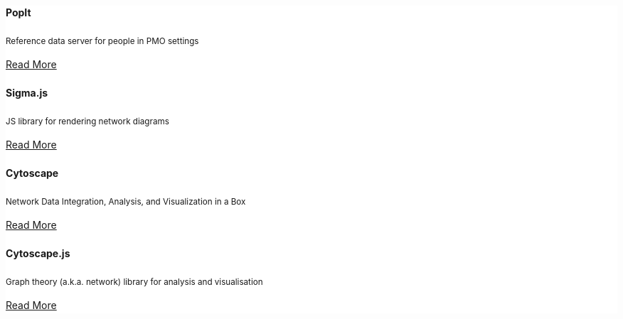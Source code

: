 

<div>
<div class="panel panel-primary" data-toolbox-user="">
<div class="panel-heading">
<h4 class="panel-title">PopIt</h4>
</div>
<div class="panel-body">
<p><small>Reference data server for people in PMO settings</small></p>
<a href="tools/popit.html">Read More</a>
</div>
</div>
</div>







<div>
<div class="panel panel-primary" data-toolbox-user="">
<div class="panel-heading">
<h4 class="panel-title">Sigma.js</h4>
</div>
<div class="panel-body">
<p><small>JS library for rendering network diagrams</small></p>
<a href="tools/sigmajs.html">Read More</a>
</div>
</div>
</div>



<div>
<div class="panel panel-primary" data-toolbox-user="">
<div class="panel-heading">
<h4 class="panel-title">Cytoscape</h4>
</div>
<div class="panel-body">
<p><small>Network Data Integration, Analysis, and Visualization in a Box</small></p>
<a href="tools/cytoscape.html">Read More</a>
</div>
</div>
</div>



<div>
<div class="panel panel-primary" data-toolbox-user="">
<div class="panel-heading">
<h4 class="panel-title">Cytoscape.js</h4>
</div>
<div class="panel-body">
<p><small>Graph theory (a.k.a. network) library for analysis and visualisation</small></p>
<a href="tools/cytoscapejs.html">Read More</a>
</div>
</div>
</div>
